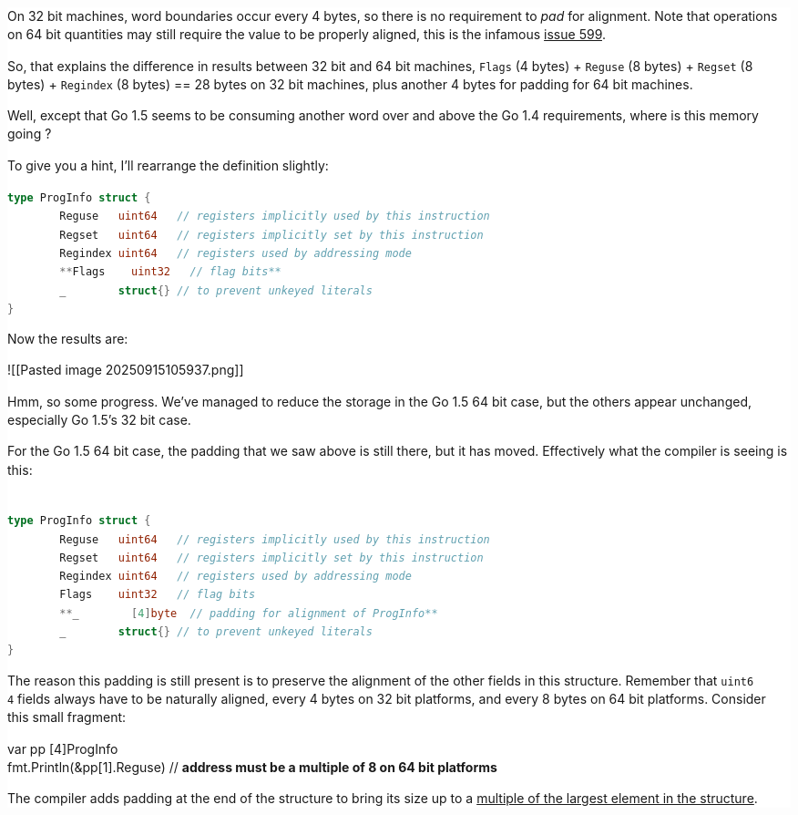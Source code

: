 On 32 bit machines, word boundaries occur every 4 bytes, so there is no requirement to _pad_ for alignment. Note that operations on 64 bit quantities may still require the value to be properly aligned, this is the infamous [issue 599](https://golang.org/issue/599).

So, that explains the difference in results between 32 bit and 64 bit machines, `Flags` (4 bytes) + `Reguse` (8 bytes) + `Regset` (8 bytes) + `Regindex` (8 bytes) == 28 bytes on 32 bit machines, plus another 4 bytes for padding for 64 bit machines.

Well, except that Go 1.5 seems to be consuming another word over and above the Go 1.4 requirements, where is this memory going ?

To give you a hint, I’ll rearrange the definition slightly:

```go
type ProgInfo struct {
        Reguse   uint64   // registers implicitly used by this instruction
        Regset   uint64   // registers implicitly set by this instruction
        Regindex uint64   // registers used by addressing mode
        **Flags    uint32   // flag bits**
        _        struct{} // to prevent unkeyed literals
}
```


Now the results are:

![[Pasted image 20250915105937.png]]

Hmm, so some progress. We’ve managed to reduce the storage in the Go 1.5 64 bit case, but the others appear unchanged, especially Go 1.5’s 32 bit case.

For the Go 1.5 64 bit case, the padding that we saw above is still there, but it has moved. Effectively what the compiler is seeing is this:

```go

type ProgInfo struct {
        Reguse   uint64   // registers implicitly used by this instruction
        Regset   uint64   // registers implicitly set by this instruction
        Regindex uint64   // registers used by addressing mode
        Flags    uint32   // flag bits
        **_        [4]byte  // padding for alignment of ProgInfo**
        _        struct{} // to prevent unkeyed literals
}

```


The reason this padding is still present is to preserve the alignment of the other fields in this structure. Remember that `uint64` fields always have to be naturally aligned, every 4 bytes on 32 bit platforms, and every 8 bytes on 64 bit platforms. Consider this small fragment:

var pp [4]ProgInfo	
fmt.Println(&pp[1].Reguse) // **address must be a multiple of 8 on 64 bit platforms**

The compiler adds padding at the end of the structure to bring its size up to a [multiple of the largest element in the structure](https://golang.org/ref/spec#Size_and_alignment_guarantees).
